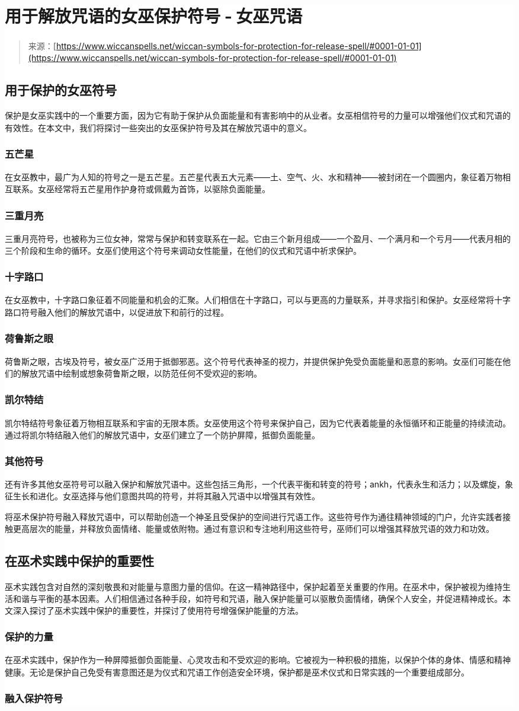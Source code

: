 

# 用于解放咒语的女巫保护符号 - 女巫咒语

> 来源：[https://www.wiccanspells.net/wiccan-symbols-for-protection-for-release-spell/#0001-01-01](https://www.wiccanspells.net/wiccan-symbols-for-protection-for-release-spell/#0001-01-01)

## 用于保护的女巫符号

保护是女巫实践中的一个重要方面，因为它有助于保护从负面能量和有害影响中的从业者。女巫相信符号的力量可以增强他们仪式和咒语的有效性。在本文中，我们将探讨一些突出的女巫保护符号及其在解放咒语中的意义。

### 五芒星

在女巫教中，最广为人知的符号之一是五芒星。五芒星代表五大元素——土、空气、火、水和精神——被封闭在一个圆圈内，象征着万物相互联系。女巫经常将五芒星用作护身符或佩戴为首饰，以驱除负面能量。

### 三重月亮

三重月亮符号，也被称为三位女神，常常与保护和转变联系在一起。它由三个新月组成——一个盈月、一个满月和一个亏月——代表月相的三个阶段和生命的循环。女巫们使用这个符号来调动女性能量，在他们的仪式和咒语中祈求保护。

### 十字路口

在女巫教中，十字路口象征着不同能量和机会的汇聚。人们相信在十字路口，可以与更高的力量联系，并寻求指引和保护。女巫经常将十字路口符号融入他们的解放咒语中，以促进放下和前行的过程。

### 荷鲁斯之眼

荷鲁斯之眼，古埃及符号，被女巫广泛用于抵御邪恶。这个符号代表神圣的视力，并提供保护免受负面能量和恶意的影响。女巫们可能在他们的解放咒语中绘制或想象荷鲁斯之眼，以防范任何不受欢迎的影响。

### 凯尔特结

凯尔特结符号象征着万物相互联系和宇宙的无限本质。女巫使用这个符号来保护自己，因为它代表着能量的永恒循环和正能量的持续流动。通过将凯尔特结融入他们的解放咒语中，女巫们建立了一个防护屏障，抵御负面能量。

### 其他符号

还有许多其他女巫符号可以融入保护和解放咒语中。这些包括三角形，一个代表平衡和转变的符号；ankh，代表永生和活力；以及螺旋，象征生长和进化。女巫选择与他们意图共鸣的符号，并将其融入咒语中以增强其有效性。

将巫术保护符号融入释放咒语中，可以帮助创造一个神圣且受保护的空间进行咒语工作。这些符号作为通往精神领域的门户，允许实践者接触更高层次的能量，并释放负面情绪、能量或依附物。通过有意识和专注地利用这些符号，巫师们可以增强其释放咒语的效力和功效。

## 在巫术实践中保护的重要性

巫术实践包含对自然的深刻敬畏和对能量与意图力量的信仰。在这一精神路径中，保护起着至关重要的作用。在巫术中，保护被视为维持生活和谐与平衡的基本因素。人们相信通过各种手段，如符号和咒语，融入保护能量可以驱散负面情绪，确保个人安全，并促进精神成长。本文深入探讨了巫术实践中保护的重要性，并探讨了使用符号增强保护能量的方法。

### 保护的力量

在巫术实践中，保护作为一种屏障抵御负面能量、心灵攻击和不受欢迎的影响。它被视为一种积极的措施，以保护个体的身体、情感和精神健康。无论是保护自己免受有害意图还是为仪式和咒语工作创造安全环境，保护都是巫术仪式和日常实践的一个重要组成部分。

### 融入保护符号
